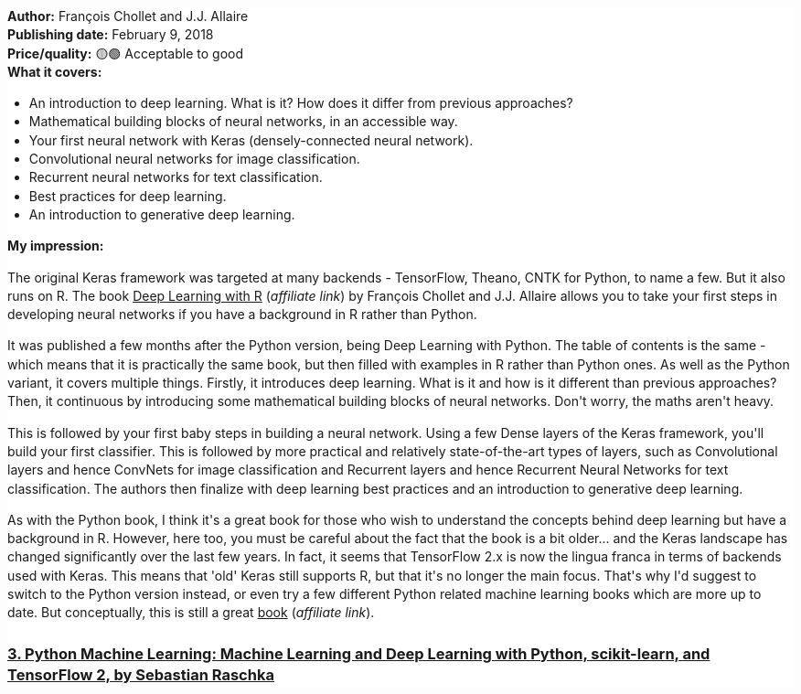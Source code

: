 **Author:** François Chollet and J.J. Allaire  
**Publishing date:** February 9, 2018  
**Price/quality:** 🟡🟢 Acceptable to good  
**What it covers:**

- An introduction to deep learning. What is it? How does it differ from previous approaches?
- Mathematical building blocks of neural networks, in an accessible way.
- Your first neural network with Keras (densely-connected neural network).
- Convolutional neural networks for image classification.
- Recurrent neural networks for text classification.
- Best practices for deep learning.
- An introduction to generative deep learning.

**My impression:**

The original Keras framework was targeted at many backends - TensorFlow, Theano, CNTK for Python, to name a few. But it also runs on R. The book [Deep Learning with R](https://www.amazon.com/gp/product/161729554X/ref=as_li_qf_asin_il_tl?ie=UTF8&tag=webn3rd02-20&creative=9325&linkCode=as2&creativeASIN=161729554X&linkId=210473045a82710dea4481631e04b7aa) (_affiliate link_) by François Chollet and J.J. Allaire allows you to take your first steps in developing neural networks if you have a background in R rather than Python.

It was published a few months after the Python version, being Deep Learning with Python. The table of contents is the same - which means that it is practically the same book, but then filled with examples in R rather than Python ones. As well as the Python variant, it covers multiple things. Firstly, it introduces deep learning. What is it and how is it different than previous approaches? Then, it continuous by introducing some mathematical building blocks of neural networks. Don't worry, the maths aren't heavy.

This is followed by your first baby steps in building a neural network. Using a few Dense layers of the Keras framework, you'll build your first classifier. This is followed by more practical and relatively state-of-the-art types of layers, such as Convolutional layers and hence ConvNets for image classification and Recurrent layers and hence Recurrent Neural Networks for text classification. The authors then finalize with deep learning best practices and an introduction to generative deep learning.

As with the Python book, I think it's a great book for those who wish to understand the concepts behind deep learning but have a background in R. However, here too, you must be careful about the fact that the book is a bit older... and the Keras landscape has changed significantly over the last few years. In fact, it seems that TensorFlow 2.x is now the lingua franca in terms of backends used with Keras. This means that 'old' Keras still supports R, but that it's no longer the main focus. That's why I'd suggest to switch to the Python version instead, or even try a few different Python related machine learning books which are more up to date. But conceptually, this is still a great [book](https://www.amazon.com/gp/product/161729554X/ref=as_li_qf_asin_il_tl?ie=UTF8&tag=webn3rd02-20&creative=9325&linkCode=as2&creativeASIN=161729554X&linkId=210473045a82710dea4481631e04b7aa) (_affiliate link_).

### [3\. Python Machine Learning: Machine Learning and Deep Learning with Python, scikit-learn, and TensorFlow 2, by Sebastian Raschka](https://www.amazon.com/gp/product/B07VBLX2W7/ref=as_li_qf_asin_il_tl?ie=UTF8&tag=webn3rd02-20&creative=9325&linkCode=as2&creativeASIN=B07VBLX2W7&linkId=c61c5f59e9008c545232a2f89fdaa1eb)
